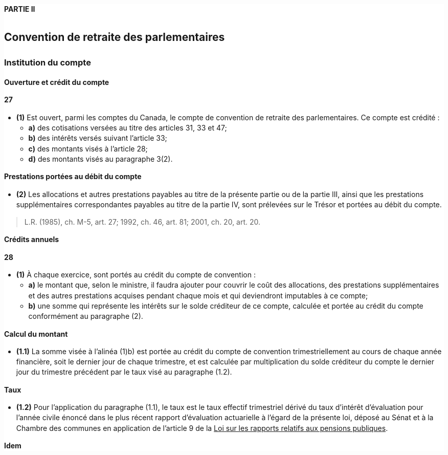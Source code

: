 
**PARTIE II** 
## Convention de retraite des parlementaires



### Institution du compte



**Ouverture et crédit du compte**

**27** 

- **(1)** Est ouvert, parmi les comptes du Canada, le compte de convention de retraite des parlementaires. Ce compte est crédité :
	- **a)** des cotisations versées au titre des articles 31, 33 et 47;
	- **b)** des intérêts versés suivant l’article 33;
	- **c)** des montants visés à l’article 28;
	- **d)** des montants visés au paragraphe 3(2).

**Prestations portées au débit du compte**

- **(2)** Les allocations et autres prestations payables au titre de la présente partie ou de la partie III, ainsi que les prestations supplémentaires correspondantes payables au titre de la partie IV, sont prélevées sur le Trésor et portées au débit du compte.
> L.R. (1985), ch. M-5, art. 27; 1992, ch. 46, art. 81; 2001, ch. 20, art. 20.





**Crédits annuels**

**28** 

- **(1)** À chaque exercice, sont portés au crédit du compte de convention :
	- **a)** le montant que, selon le ministre, il faudra ajouter pour couvrir le coût des allocations, des prestations supplémentaires et des autres prestations acquises pendant chaque mois et qui deviendront imputables à ce compte;
	- **b)** une somme qui représente les intérêts sur le solde créditeur de ce compte, calculée et portée au crédit du compte conformément au paragraphe (2).

**Calcul du montant**

- **(1.1)** La somme visée à l’alinéa (1)b) est portée au crédit du compte de convention trimestriellement au cours de chaque année financière, soit le dernier jour de chaque trimestre, et est calculée par multiplication du solde créditeur du compte le dernier jour du trimestre précédent par le taux visé au paragraphe (1.2).

**Taux**

- **(1.2)** Pour l’application du paragraphe (1.1), le taux est le taux effectif trimestriel dérivé du taux d’intérêt d’évaluation pour l’année civile énoncé dans le plus récent rapport d’évaluation actuarielle à l’égard de la présente loi, déposé au Sénat et à la Chambre des communes en application de l’article 9 de la [Loi sur les rapports relatifs aux pensions publiques](/fr/Lois/Lois%20du%20Canada/1985/ch.%2013%20(2e%20suppl.).md).

**Idem**
